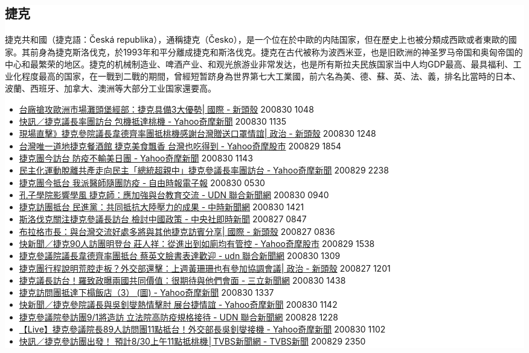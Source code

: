## 捷克

捷克共和國（捷克語：Česká republika），通稱捷克（Česko），是一个位在於中歐的内陆国家，但在歷史上也被分類成西歐或者東歐的國家。其前身為捷克斯洛伐克，於1993年和平分離成捷克和斯洛伐克。捷克在古代被称为波西米亚，也是旧欧洲的神圣罗马帝国和奥匈帝国的中心和最繁荣的地区。捷克的机械制造业、啤酒产业、和观光旅游业非常发达，也是所有斯拉夫民族国家当中人均GDP最高、最具福利、工业化程度最高的国家，在一戰到二戰的期間，曾經短暂跻身為世界第七大工業國，前六名為美、德、蘇、英、法、義，排名比當時的日本、波蘭、西班牙、加拿大、澳洲等大部分工业国家還要高。
- [台廠搶攻歐洲市場灘頭堡經部：捷克具備3大優勢| 國際 - 新頭殼](https://newtalk.tw/news/view/2020-08-30/458113 "台廠搶攻歐洲市場灘頭堡經部：捷克具備3大優勢| 國際 - 新頭殼") 200830 1048
- [快訊／捷克議長率團訪台 包機抵達桃機 - Yahoo奇摩新聞](https://tw.news.yahoo.com/%E5%BF%AB%E8%A8%8A-%E6%8D%B7%E5%85%8B%E8%AD%B0%E9%95%B7%E7%8E%87%E5%9C%98%E8%A8%AA%E5%8F%B0-%E5%8C%85%E6%A9%9F%E6%8A%B5%E9%81%94%E6%A1%83%E6%A9%9F-031607289.html "快訊／捷克議長率團訪台 包機抵達桃機 - Yahoo奇摩新聞") 200830 1135
- [現場直擊》捷克參院議長韋德齊率團抵桃機感謝台灣贈送口罩情誼| 政治 - 新頭殼](https://newtalk.tw/news/view/2020-08-30/458153 "現場直擊》捷克參院議長韋德齊率團抵桃機感謝台灣贈送口罩情誼| 政治 - 新頭殼") 200830 1248
- [台灣唯一道地捷克餐酒館 捷克美食飄香 台灣也吃得到 - Yahoo奇摩股市](https://tw.stock.yahoo.com/video/%E5%8F%B0%E7%81%A3%E5%94%AF-%E9%81%93%E5%9C%B0%E6%8D%B7%E5%85%8B%E9%A4%90%E9%85%92%E9%A4%A8-%E6%8D%B7%E5%85%8B%E7%BE%8E%E9%A3%9F%E9%A3%84%E9%A6%99-%E5%8F%B0%E7%81%A3%E4%B9%9F%E5%90%83%E5%BE%97%E5%88%B0-105439995.html "台灣唯一道地捷克餐酒館 捷克美食飄香 台灣也吃得到 - Yahoo奇摩股市") 200829 1854
- [捷克團今訪台 防疫不輸美日團 - Yahoo奇摩新聞](https://tw.news.yahoo.com/%E6%8D%B7%E5%85%8B%E5%9C%98%E4%BB%8A%E8%A8%AA%E5%8F%B0-%E9%98%B2%E7%96%AB%E4%B8%8D%E8%BC%B8%E7%BE%8E%E6%97%A5%E5%9C%98-201000644.html "捷克團今訪台 防疫不輸美日團 - Yahoo奇摩新聞") 200830 1143
- [民主化運動脫離共產走向民主「總統超親中」捷克參議長率團訪台 - Yahoo奇摩新聞](https://tw.news.yahoo.com/%E6%B0%91%E4%B8%BB%E5%8C%96%E9%81%8B%E5%8B%95%E8%84%AB%E9%9B%A2%E5%85%B1%E7%94%A2%E8%B5%B0%E5%90%91%E6%B0%91%E4%B8%BB-%E7%B8%BD%E7%B5%B1%E8%B6%85%E8%A6%AA%E4%B8%AD-%E6%8D%B7%E5%85%8B%E5%8F%83%E8%AD%B0%E9%95%B7%E7%8E%87%E5%9C%98%E8%A8%AA%E5%8F%B0-111302742.html "民主化運動脫離共產走向民主「總統超親中」捷克參議長率團訪台 - Yahoo奇摩新聞") 200829 2238
- [捷克團今抵台 我派醫師隨團防疫 - 自由時報電子報](https://m.ltn.com.tw/news/politics/paper/1396406 "捷克團今抵台 我派醫師隨團防疫 - 自由時報電子報") 200830 0530
- [孔子學院影響學風 捷克師：應加強與台教育交流 - UDN 聯合新聞網](https://udn.com/news/story/6656/4820950?from=udn-catebreaknews_ch2 "孔子學院影響學風 捷克師：應加強與台教育交流 - UDN 聯合新聞網") 200830 0940
- [捷克訪團抵台 民進黨：共同抵抗大陸壓力的成果 - 中時新聞網](https://www.chinatimes.com/realtimenews/20200830002052-260407?ctrack=mo_main_rtime_p04 "捷克訪團抵台 民進黨：共同抵抗大陸壓力的成果 - 中時新聞網") 200830 1421
- [斯洛伐克關注捷克參議長訪台 檢討中國政策 - 中央社即時新聞](https://www.cna.com.tw/news/firstnews/202008270020.aspx "斯洛伐克關注捷克參議長訪台 檢討中國政策 - 中央社即時新聞") 200827 0847
- [布拉格市長：與台灣交流好處多將與其他捷克訪賓分享| 國際 - 新頭殼](https://newtalk.tw/news/view/2020-08-27/456718 "布拉格市長：與台灣交流好處多將與其他捷克訪賓分享| 國際 - 新頭殼") 200827 0836
- [快新聞／捷克90人訪團明登台 莊人祥：從進出到如廁均有管控 - Yahoo奇摩股市](https://tw.stock.yahoo.com/video/%E5%BF%AB%E6%96%B0%E8%81%9E-%E6%8D%B7%E5%85%8B90%E4%BA%BA%E8%A8%AA%E5%9C%98%E6%98%8E%E7%99%BB%E5%8F%B0-%E8%8E%8A%E4%BA%BA%E7%A5%A5-%E5%BE%9E%E9%80%B2%E5%87%BA%E5%88%B0%E5%A6%82%E5%BB%81%E5%9D%87%E6%9C%89%E7%AE%A1%E6%8E%A7-063730356.html "快新聞／捷克90人訪團明登台 莊人祥：從進出到如廁均有管控 - Yahoo奇摩股市") 200829 1538
- [捷克參議院議長韋德齊率團抵台 蔡英文臉書表達歡迎 - udn 聯合新聞網](https://udn.com/news/story/6656/4821266?from=udn-catebreaknews_ch2 "捷克參議院議長韋德齊率團抵台 蔡英文臉書表達歡迎 - udn 聯合新聞網") 200830 1309
- [捷克團行程說明荒腔走板？外交部還擊：上週黃珊珊也有參加協調會議| 政治 - 新頭殼](https://newtalk.tw/news/view/2020-08-27/456833 "捷克團行程說明荒腔走板？外交部還擊：上週黃珊珊也有參加協調會議| 政治 - 新頭殼") 200827 1201
- [捷克議長訪台！羅致政曝兩國共同價值：很期待與他們會面 - 三立新聞網](https://www.setn.com/News.aspx?NewsID=805808 "捷克議長訪台！羅致政曝兩國共同價值：很期待與他們會面 - 三立新聞網") 200830 1438
- [捷克訪問團抵達下榻飯店（3） (圖) - Yahoo奇摩新聞](https://tw.news.yahoo.com/%E6%8D%B7%E5%85%8B%E8%A8%AA%E5%95%8F%E5%9C%98%E6%8A%B5%E9%81%94%E4%B8%8B%E6%A6%BB%E9%A3%AF%E5%BA%97-3-%E5%9C%96-053712794.html "捷克訪問團抵達下榻飯店（3） (圖) - Yahoo奇摩新聞") 200830 1337
- [快新聞／捷克參院議長與吳釗燮熱情擊肘 展台捷情誼 - Yahoo奇摩新聞](https://tw.news.yahoo.com/%E5%BF%AB%E6%96%B0%E8%81%9E-%E6%8D%B7%E5%85%8B%E5%8F%83%E9%99%A2%E8%AD%B0%E9%95%B7%E8%88%87%E5%90%B3%E9%87%97%E7%87%AE%E7%86%B1%E6%83%85%E6%93%8A%E8%82%98-%E5%B1%95%E5%8F%B0%E6%8D%B7%E6%83%85%E8%AA%BC-034256210.html "快新聞／捷克參院議長與吳釗燮熱情擊肘 展台捷情誼 - Yahoo奇摩新聞") 200830 1142
- [捷克參議院參訪團9/1將造訪 立法院高防疫規格接待 - UDN 聯合新聞網](https://udn.com/news/story/6656/4816845 "捷克參議院參訪團9/1將造訪 立法院高防疫規格接待 - UDN 聯合新聞網") 200828 1228
- [【Live】捷克參議院長89人訪問團11點抵台！外交部長吳釗燮接機 - Yahoo奇摩新聞](https://tw.news.yahoo.com/live%E6%8D%B7%E5%85%8B%E5%8F%83%E8%AD%B0%E9%99%A2%E9%95%B789%E4%BA%BA%E8%A8%AA%E5%95%8F%E5%9C%9811%E9%BB%9E%E6%8A%B5%E5%8F%B0%E5%A4%96%E4%BA%A4%E9%83%A8%E9%95%B7%E5%90%B3%E9%87%97%E7%87%AE%E6%8E%A5%E6%A9%9F-021233500.html "【Live】捷克參議院長89人訪問團11點抵台！外交部長吳釗燮接機 - Yahoo奇摩新聞") 200830 1102
- [快訊／捷克參訪團出發！ 預計8/30上午11點抵桃機│TVBS新聞網 - TVBS新聞](https://news.tvbs.com.tw/politics/1377416 "快訊／捷克參訪團出發！ 預計8/30上午11點抵桃機│TVBS新聞網 - TVBS新聞") 200829 2350
